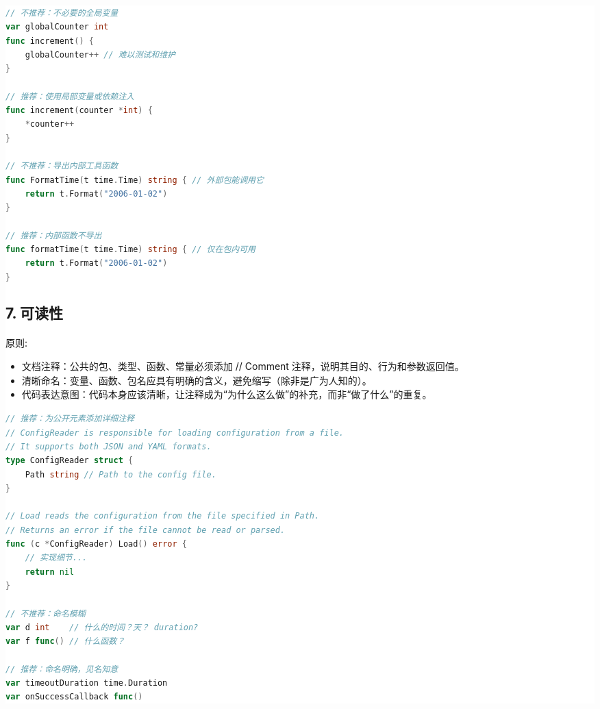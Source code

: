 ```go
// 不推荐：不必要的全局变量
var globalCounter int
func increment() {
    globalCounter++ // 难以测试和维护
}

// 推荐：使用局部变量或依赖注入
func increment(counter *int) {
    *counter++
}

// 不推荐：导出内部工具函数
func FormatTime(t time.Time) string { // 外部包能调用它
    return t.Format("2006-01-02")
}

// 推荐：内部函数不导出
func formatTime(t time.Time) string { // 仅在包内可用
    return t.Format("2006-01-02")
}
```
## 7. 可读性
原则:
- 文档注释：公共的包、类型、函数、常量必须添加 // Comment 注释，说明其目的、行为和参数返回值。
- 清晰命名：变量、函数、包名应具有明确的含义，避免缩写（除非是广为人知的）。
- 代码表达意图：代码本身应该清晰，让注释成为“为什么这么做”的补充，而非“做了什么”的重复。

```go
// 推荐：为公开元素添加详细注释
// ConfigReader is responsible for loading configuration from a file.
// It supports both JSON and YAML formats.
type ConfigReader struct {
    Path string // Path to the config file.
}

// Load reads the configuration from the file specified in Path.
// Returns an error if the file cannot be read or parsed.
func (c *ConfigReader) Load() error {
    // 实现细节...
    return nil
}

// 不推荐：命名模糊
var d int    // 什么的时间？天？ duration?
var f func() // 什么函数？

// 推荐：命名明确，见名知意
var timeoutDuration time.Duration
var onSuccessCallback func()
```
